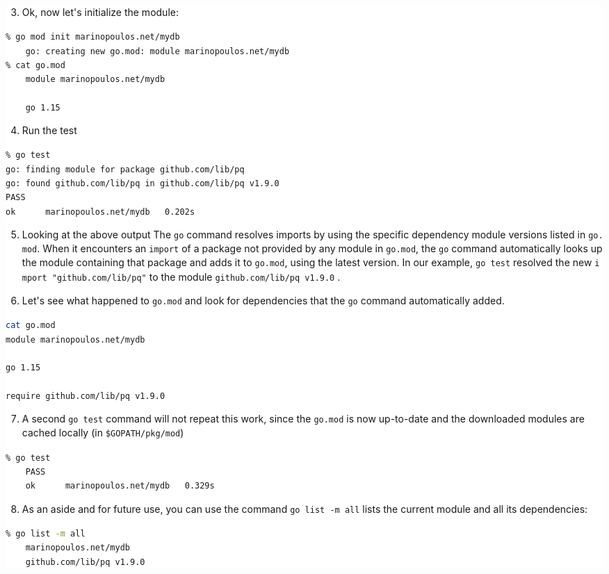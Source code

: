 3. Ok, now let's initialize the module:

```bash
% go mod init marinopoulos.net/mydb
    go: creating new go.mod: module marinopoulos.net/mydb
% cat go.mod
    module marinopoulos.net/mydb

    go 1.15
```

4. Run the test

```bash
% go test
go: finding module for package github.com/lib/pq
go: found github.com/lib/pq in github.com/lib/pq v1.9.0
PASS
ok  	marinopoulos.net/mydb	0.202s

```

5. Looking at the above output The `go` command resolves imports by using the
   specific dependency module versions listed in `go.mod`. When it encounters an
   `import` of a package not provided by any module in `go.mod`, the `go`
   command automatically looks up the module containing that package and adds it
   to `go.mod`, using the latest version.   In our example, `go test` resolved the new
   `import "github.com/lib/pq"` to the module `github.com/lib/pq v1.9.0` .

6. Let's see what happened to `go.mod` and look for dependencies that the `go` command
   automatically added.

```bash
cat go.mod
module marinopoulos.net/mydb

go 1.15

require github.com/lib/pq v1.9.0
```

7. A second `go test` command will not repeat this work, since the `go.mod` is now
   up-to-date and the downloaded modules are cached locally (in
   `$GOPATH/pkg/mod`)

```bash
% go test
    PASS
    ok  	marinopoulos.net/mydb	0.329s
```

8. As an aside and for future use, you can use the command `go list -m all`
   lists the current module and all its dependencies:

```bash
% go list -m all
    marinopoulos.net/mydb
    github.com/lib/pq v1.9.0
```

